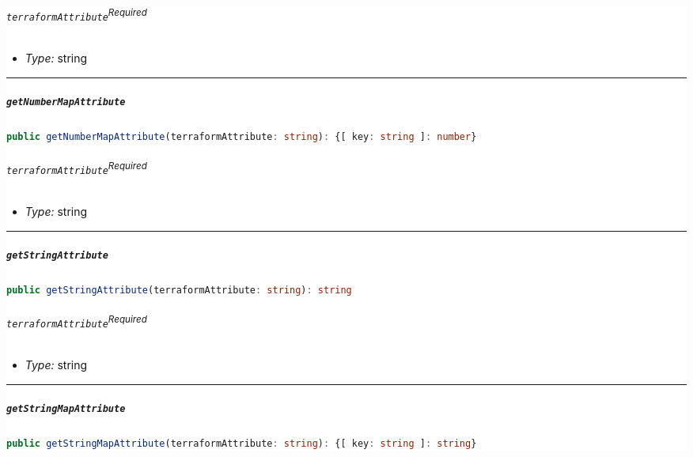 ###### `terraformAttribute`<sup>Required</sup> <a name="terraformAttribute" id="@cdktf/provider-pagerduty.dataPagerdutyStandardsResourcesScores.DataPagerdutyStandardsResourcesScoresResourcesOutputReference.getNumberListAttribute.parameter.terraformAttribute"></a>

- *Type:* string

---

##### `getNumberMapAttribute` <a name="getNumberMapAttribute" id="@cdktf/provider-pagerduty.dataPagerdutyStandardsResourcesScores.DataPagerdutyStandardsResourcesScoresResourcesOutputReference.getNumberMapAttribute"></a>

```typescript
public getNumberMapAttribute(terraformAttribute: string): {[ key: string ]: number}
```

###### `terraformAttribute`<sup>Required</sup> <a name="terraformAttribute" id="@cdktf/provider-pagerduty.dataPagerdutyStandardsResourcesScores.DataPagerdutyStandardsResourcesScoresResourcesOutputReference.getNumberMapAttribute.parameter.terraformAttribute"></a>

- *Type:* string

---

##### `getStringAttribute` <a name="getStringAttribute" id="@cdktf/provider-pagerduty.dataPagerdutyStandardsResourcesScores.DataPagerdutyStandardsResourcesScoresResourcesOutputReference.getStringAttribute"></a>

```typescript
public getStringAttribute(terraformAttribute: string): string
```

###### `terraformAttribute`<sup>Required</sup> <a name="terraformAttribute" id="@cdktf/provider-pagerduty.dataPagerdutyStandardsResourcesScores.DataPagerdutyStandardsResourcesScoresResourcesOutputReference.getStringAttribute.parameter.terraformAttribute"></a>

- *Type:* string

---

##### `getStringMapAttribute` <a name="getStringMapAttribute" id="@cdktf/provider-pagerduty.dataPagerdutyStandardsResourcesScores.DataPagerdutyStandardsResourcesScoresResourcesOutputReference.getStringMapAttribute"></a>

```typescript
public getStringMapAttribute(terraformAttribute: string): {[ key: string ]: string}
```
